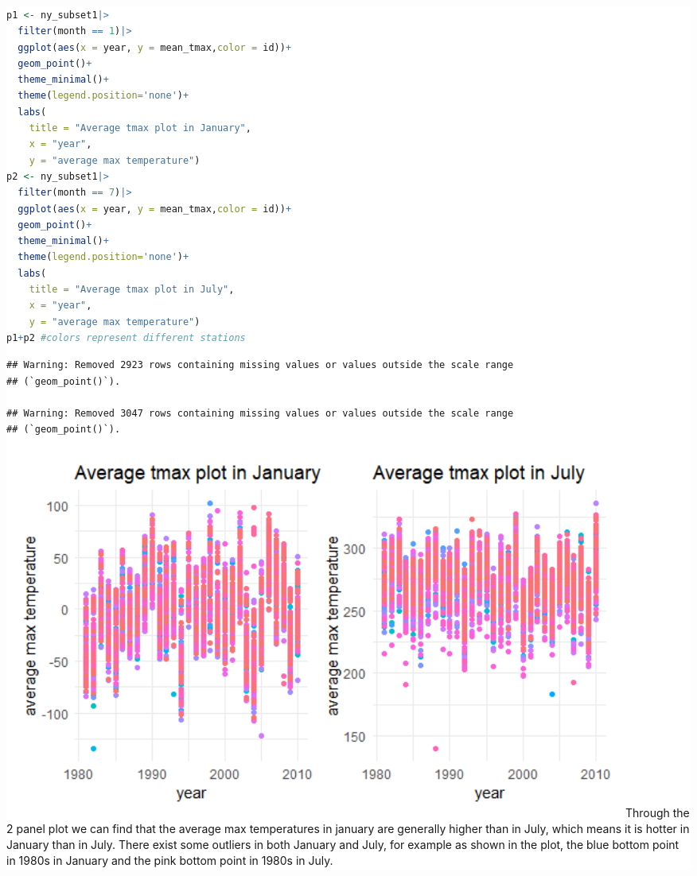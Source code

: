 ``` r
p1 <- ny_subset1|>
  filter(month == 1)|>
  ggplot(aes(x = year, y = mean_tmax,color = id))+
  geom_point()+
  theme_minimal()+
  theme(legend.position='none')+
  labs(
    title = "Average tmax plot in January",
    x = "year",
    y = "average max temperature")
p2 <- ny_subset1|>
  filter(month == 7)|>
  ggplot(aes(x = year, y = mean_tmax,color = id))+
  geom_point()+
  theme_minimal()+
  theme(legend.position='none')+
  labs(
    title = "Average tmax plot in July",
    x = "year",
    y = "average max temperature")
p1+p2 #colors represent different stations
```

    ## Warning: Removed 2923 rows containing missing values or values outside the scale range
    ## (`geom_point()`).

    ## Warning: Removed 3047 rows containing missing values or values outside the scale range
    ## (`geom_point()`).

<img src="p8105_hw3_jw4693_files/figure-gfm/unnamed-chunk-11-1.png" width="90%" />
Through the 2 panel plot we can find that the average max temperatures
in january are generally higher than in July, which means it is hotter
in January than in July. There exist some outliers in both January and
July, for example as shown in the plot, the blue bottom point in 1980s
in January and the pink bottom point in 1980s in July.
